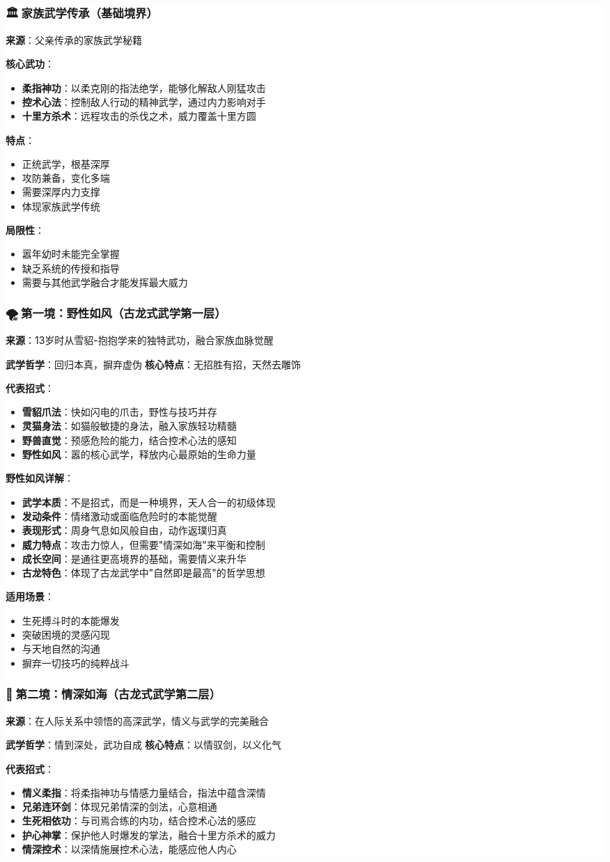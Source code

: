 ### 🏛️ 家族武学传承（基础境界）
**来源**：父亲传承的家族武学秘籍

**核心武功**：
- **柔指神功**：以柔克刚的指法绝学，能够化解敌人刚猛攻击
- **控术心法**：控制敌人行动的精神武学，通过内力影响对手
- **十里方杀术**：远程攻击的杀伐之术，威力覆盖十里方圆

**特点**：
- 正统武学，根基深厚
- 攻防兼备，变化多端
- 需要深厚内力支撑
- 体现家族武学传统

**局限性**：
- 嚣年幼时未能完全掌握
- 缺乏系统的传授和指导
- 需要与其他武学融合才能发挥最大威力

### 🌪️ 第一境：野性如风（古龙式武学第一层）
**来源**：13岁时从雪貂-抱抱学来的独特武功，融合家族血脉觉醒

**武学哲学**：回归本真，摒弃虚伪
**核心特点**：无招胜有招，天然去雕饰

**代表招式**：
- **雪貂爪法**：快如闪电的爪击，野性与技巧并存
- **灵猫身法**：如猫般敏捷的身法，融入家族轻功精髓
- **野兽直觉**：预感危险的能力，结合控术心法的感知
- **野性如风**：嚣的核心武学，释放内心最原始的生命力量

**野性如风详解**：
- **武学本质**：不是招式，而是一种境界，天人合一的初级体现
- **发动条件**：情绪激动或面临危险时的本能觉醒
- **表现形式**：周身气息如风般自由，动作返璞归真
- **威力特点**：攻击力惊人，但需要"情深如海"来平衡和控制
- **成长空间**：是通往更高境界的基础，需要情义来升华
- **古龙特色**：体现了古龙武学中"自然即是最高"的哲学思想

**适用场景**：
- 生死搏斗时的本能爆发
- 突破困境的灵感闪现
- 与天地自然的沟通
- 摒弃一切技巧的纯粹战斗

### 🌊 第二境：情深如海（古龙式武学第二层）
**来源**：在人际关系中领悟的高深武学，情义与武学的完美融合

**武学哲学**：情到深处，武功自成
**核心特点**：以情驭剑，以义化气

**代表招式**：
- **情义柔指**：将柔指神功与情感力量结合，指法中蕴含深情
- **兄弟连环剑**：体现兄弟情深的剑法，心意相通
- **生死相依功**：与司焉合练的内功，结合控术心法的感应
- **护心神掌**：保护他人时爆发的掌法，融合十里方杀术的威力
- **情深控术**：以深情施展控术心法，能感应他人内心
